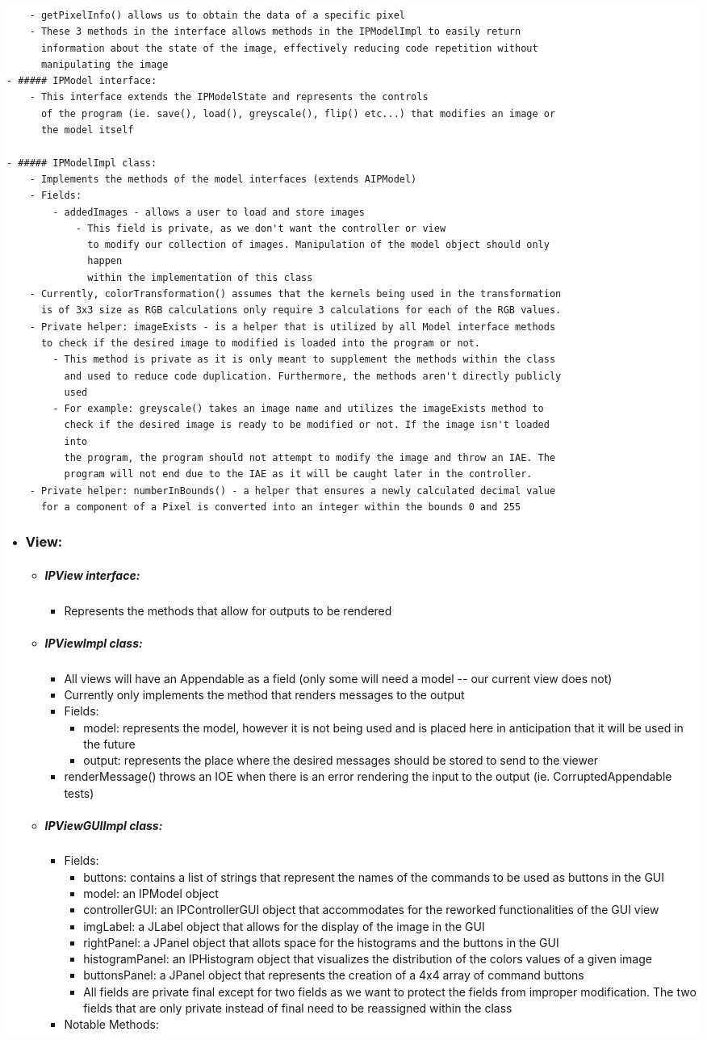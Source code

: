         - getPixelInfo() allows us to obtain the data of a specific pixel
        - These 3 methods in the interface allows methods in the IPModelImpl to easily return
          information about the state of the image, effectively reducing code repetition without
          manipulating the image
    - ##### IPModel interface:
        - This interface extends the IPModelState and represents the controls
          of the program (ie. save(), load(), greyscale(), flip() etc...) that modifies an image or
          the model itself

    - ##### IPModelImpl class:
        - Implements the methods of the model interfaces (extends AIPModel)
        - Fields:
            - addedImages - allows a user to load and store images
                - This field is private, as we don't want the controller or view
                  to modify our collection of images. Manipulation of the model object should only
                  happen
                  within the implementation of this class
        - Currently, colorTransformation() assumes that the kernels being used in the transformation
          is of 3x3 size as RGB calculations only require 3 calculations for each of the RGB values.
        - Private helper: imageExists - is a helper that is utilized by all Model interface methods
          to check if the desired image to modified is loaded into the program or not.
            - This method is private as it is only meant to supplement the methods within the class
              and used to reduce code duplication. Furthermore, the methods aren't directly publicly
              used
            - For example: greyscale() takes an image name and utilizes the imageExists method to
              check if the desired image is ready to be modified or not. If the image isn't loaded
              into
              the program, the program should not attempt to modify the image and throw an IAE. The
              program will not end due to the IAE as it will be caught later in the controller.
        - Private helper: numberInBounds() - a helper that ensures a newly calculated decimal value
          for a component of a Pixel is converted into an integer within the bounds 0 and 255

- ### View:
    - ##### IPView interface:
        - Represents the methods that allow for outputs to be rendered
    - ##### IPViewImpl class:
        - All views will have an Appendable as a field (only some will need a model -- our current
          view does not)
        - Currently only implements the method that renders messages to the output
        - Fields:
            - model: represents the model, however it is not being used and is placed here in
              anticipation that it will be used in the future
            - output: represents the place where the desired messages should be stored to send
              to the viewer
        - renderMessage() throws an IOE when there is an error rendering the input to the output
          (ie. CorruptedAppendable tests)
    - ##### IPViewGUIImpl class:
        - Fields:
            - buttons: contains a list of strings that represent the names of the commands to be
              used as buttons in the GUI
            - model: an IPModel object
            - controllerGUI: an IPControllerGUI object that accommodates for the reworked
              functionalities of the GUI view
            - imgLabel: a JLabel object that allows for the display of the image in the GUI
            - rightPanel: a JPanel object that allots space for the histograms and the buttons in
              the GUI
            - histogramPanel: an IPHistogram object that visualizes the distribution of the colors
              values of a given image
            - buttonsPanel: a JPanel object that represents the creation of a 4x4 array of command
              buttons
            - All fields are private final except for two fields as we want to protect the fields
              from improper modification. The two fields that are only private instead of final need
              to be reassigned within the class
        - Notable Methods: